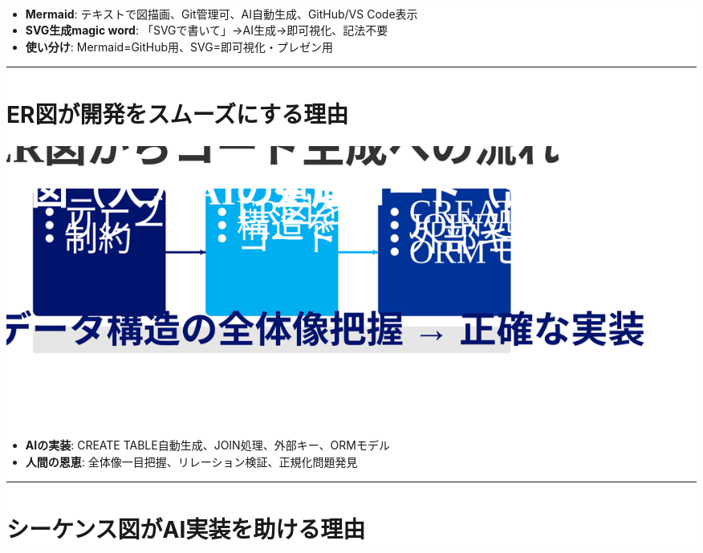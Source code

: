 - **Mermaid**: テキストで図描画、Git管理可、AI自動生成、GitHub/VS Code表示
- **SVG生成magic word**: 「SVGで書いて」→AI生成→即可視化、記法不要
- **使い分け**: Mermaid=GitHub用、SVG=即可視化・プレゼン用

---



# ER図が開発をスムーズにする理由

![ER図からコード生成](diagrams/diagram_08_er_to_code.svg)

- **AIの実装**: CREATE TABLE自動生成、JOIN処理、外部キー、ORMモデル
- **人間の恩恵**: 全体像一目把握、リレーション検証、正規化問題発見

---



# シーケンス図がAI実装を助ける理由

